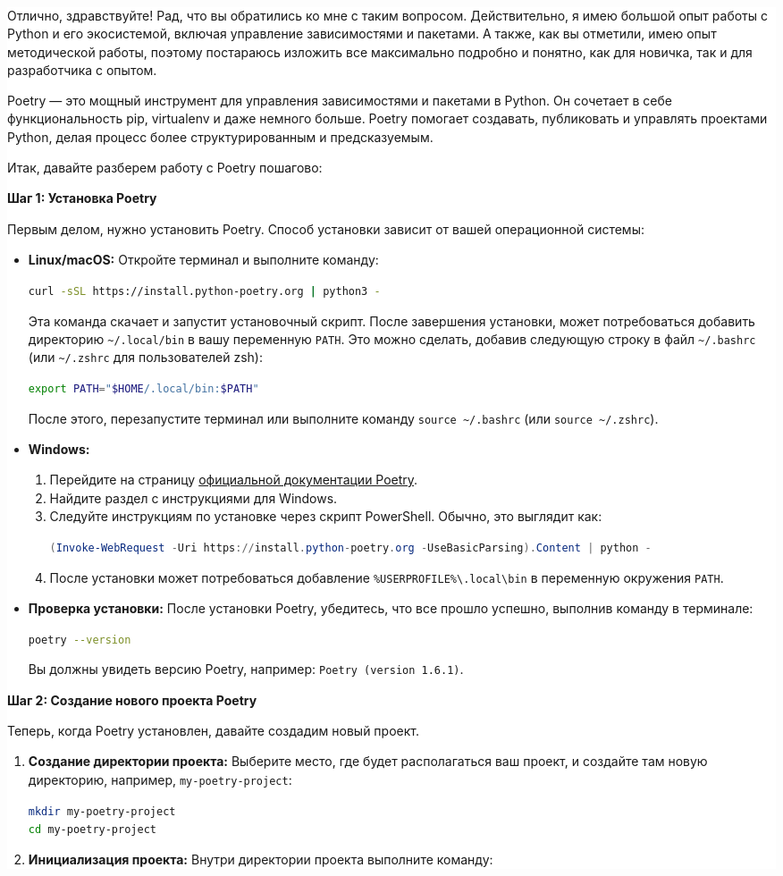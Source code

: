 Отлично, здравствуйте! Рад, что вы обратились ко мне с таким вопросом. Действительно, я имею большой опыт работы с Python и его экосистемой, включая управление зависимостями и пакетами. А также, как вы отметили, имею опыт методической работы, поэтому постараюсь изложить все максимально подробно и понятно, как для новичка, так и для разработчика с опытом.

Poetry — это мощный инструмент для управления зависимостями и пакетами в Python. Он сочетает в себе функциональность pip, virtualenv и даже немного больше. Poetry помогает создавать, публиковать и управлять проектами Python, делая процесс более структурированным и предсказуемым.

Итак, давайте разберем работу с Poetry пошагово:

**Шаг 1: Установка Poetry**

Первым делом, нужно установить Poetry. Способ установки зависит от вашей операционной системы:

- **Linux/macOS:**
  Откройте терминал и выполните команду:

  ```bash
  curl -sSL https://install.python-poetry.org | python3 -
  ```

  Эта команда скачает и запустит установочный скрипт. После завершения установки, может потребоваться добавить директорию `~/.local/bin` в вашу переменную `PATH`. Это можно сделать, добавив следующую строку в файл `~/.bashrc` (или `~/.zshrc` для пользователей zsh):

  ```bash
  export PATH="$HOME/.local/bin:$PATH"
  ```

  После этого, перезапустите терминал или выполните команду `source ~/.bashrc` (или `source ~/.zshrc`).

- **Windows:**

  1.  Перейдите на страницу [официальной документации Poetry](https://python-poetry.org/docs/#installation).
  2.  Найдите раздел с инструкциями для Windows.
  3.  Следуйте инструкциям по установке через скрипт PowerShell. Обычно, это выглядит как:
      ```powershell
      (Invoke-WebRequest -Uri https://install.python-poetry.org -UseBasicParsing).Content | python -
      ```
  4.  После установки может потребоваться добавление `%USERPROFILE%\.local\bin` в переменную окружения `PATH`.

- **Проверка установки:**
  После установки Poetry, убедитесь, что все прошло успешно, выполнив команду в терминале:
  ```bash
  poetry --version
  ```
  Вы должны увидеть версию Poetry, например: `Poetry (version 1.6.1)`.

**Шаг 2: Создание нового проекта Poetry**

Теперь, когда Poetry установлен, давайте создадим новый проект.

1.  **Создание директории проекта:** Выберите место, где будет располагаться ваш проект, и создайте там новую директорию, например, `my-poetry-project`:
    ```bash
    mkdir my-poetry-project
    cd my-poetry-project
    ```
2.  **Инициализация проекта:** Внутри директории проекта выполните команду:
